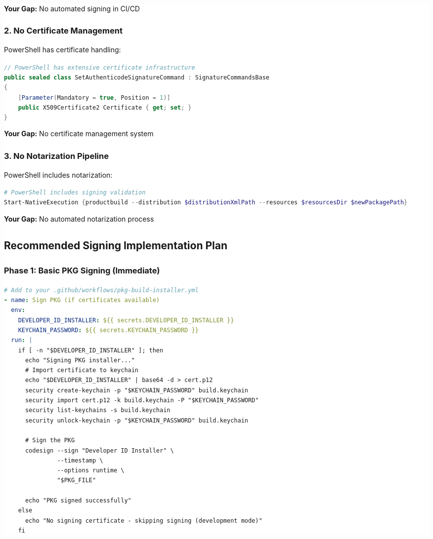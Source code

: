 **Your Gap:** No automated signing in CI/CD

### 2. **No Certificate Management**
PowerShell has certificate handling:
```csharp
// PowerShell has extensive certificate infrastructure
public sealed class SetAuthenticodeSignatureCommand : SignatureCommandsBase
{
    [Parameter(Mandatory = true, Position = 1)]
    public X509Certificate2 Certificate { get; set; }
}
```

**Your Gap:** No certificate management system

### 3. **No Notarization Pipeline**
PowerShell includes notarization:
```powershell
# PowerShell includes signing validation
Start-NativeExecution {productbuild --distribution $distributionXmlPath --resources $resourcesDir $newPackagePath}
```

**Your Gap:** No automated notarization process

## Recommended Signing Implementation Plan

### Phase 1: **Basic PKG Signing** (Immediate)
```yaml
# Add to your .github/workflows/pkg-build-installer.yml
- name: Sign PKG (if certificates available)
  env:
    DEVELOPER_ID_INSTALLER: ${{ secrets.DEVELOPER_ID_INSTALLER }}
    KEYCHAIN_PASSWORD: ${{ secrets.KEYCHAIN_PASSWORD }}
  run: |
    if [ -n "$DEVELOPER_ID_INSTALLER" ]; then
      echo "Signing PKG installer..."
      # Import certificate to keychain
      echo "$DEVELOPER_ID_INSTALLER" | base64 -d > cert.p12
      security create-keychain -p "$KEYCHAIN_PASSWORD" build.keychain
      security import cert.p12 -k build.keychain -P "$KEYCHAIN_PASSWORD"
      security list-keychains -s build.keychain
      security unlock-keychain -p "$KEYCHAIN_PASSWORD" build.keychain
      
      # Sign the PKG
      codesign --sign "Developer ID Installer" \
               --timestamp \
               --options runtime \
               "$PKG_FILE"
               
      echo "PKG signed successfully"
    else
      echo "No signing certificate - skipping signing (development mode)"
    fi
```
